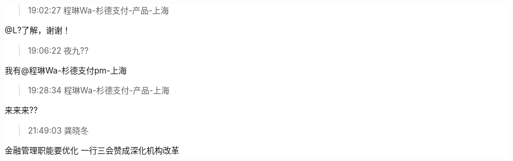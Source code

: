 > 19:02:27  程琳Wa-杉德支付-产品-上海  
   
@L?了解，谢谢！  
   
> 19:06:22  夜九??  
   
我有@程琳Wa-杉德支付pm-上海  
   
> 19:28:34  程琳Wa-杉德支付-产品-上海  
   
来来来??  
   
> 21:49:03  龚晓冬  
   
金融管理职能要优化 一行三会赞成深化机构改革  
   
